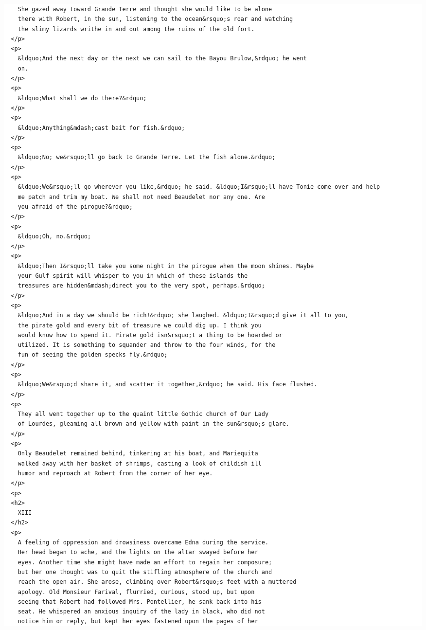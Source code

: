         She gazed away toward Grande Terre and thought she would like to be alone
        there with Robert, in the sun, listening to the ocean&rsquo;s roar and watching
        the slimy lizards writhe in and out among the ruins of the old fort.
      </p>
      <p>
        &ldquo;And the next day or the next we can sail to the Bayou Brulow,&rdquo; he went
        on.
      </p>
      <p>
        &ldquo;What shall we do there?&rdquo;
      </p>
      <p>
        &ldquo;Anything&mdash;cast bait for fish.&rdquo;
      </p>
      <p>
        &ldquo;No; we&rsquo;ll go back to Grande Terre. Let the fish alone.&rdquo;
      </p>
      <p>
        &ldquo;We&rsquo;ll go wherever you like,&rdquo; he said. &ldquo;I&rsquo;ll have Tonie come over and help
        me patch and trim my boat. We shall not need Beaudelet nor any one. Are
        you afraid of the pirogue?&rdquo;
      </p>
      <p>
        &ldquo;Oh, no.&rdquo;
      </p>
      <p>
        &ldquo;Then I&rsquo;ll take you some night in the pirogue when the moon shines. Maybe
        your Gulf spirit will whisper to you in which of these islands the
        treasures are hidden&mdash;direct you to the very spot, perhaps.&rdquo;
      </p>
      <p>
        &ldquo;And in a day we should be rich!&rdquo; she laughed. &ldquo;I&rsquo;d give it all to you,
        the pirate gold and every bit of treasure we could dig up. I think you
        would know how to spend it. Pirate gold isn&rsquo;t a thing to be hoarded or
        utilized. It is something to squander and throw to the four winds, for the
        fun of seeing the golden specks fly.&rdquo;
      </p>
      <p>
        &ldquo;We&rsquo;d share it, and scatter it together,&rdquo; he said. His face flushed.
      </p>
      <p>
        They all went together up to the quaint little Gothic church of Our Lady
        of Lourdes, gleaming all brown and yellow with paint in the sun&rsquo;s glare.
      </p>
      <p>
        Only Beaudelet remained behind, tinkering at his boat, and Mariequita
        walked away with her basket of shrimps, casting a look of childish ill
        humor and reproach at Robert from the corner of her eye.
      </p>
      <p>
      <h2>
        XIII
      </h2>
      <p>
        A feeling of oppression and drowsiness overcame Edna during the service.
        Her head began to ache, and the lights on the altar swayed before her
        eyes. Another time she might have made an effort to regain her composure;
        but her one thought was to quit the stifling atmosphere of the church and
        reach the open air. She arose, climbing over Robert&rsquo;s feet with a muttered
        apology. Old Monsieur Farival, flurried, curious, stood up, but upon
        seeing that Robert had followed Mrs. Pontellier, he sank back into his
        seat. He whispered an anxious inquiry of the lady in black, who did not
        notice him or reply, but kept her eyes fastened upon the pages of her